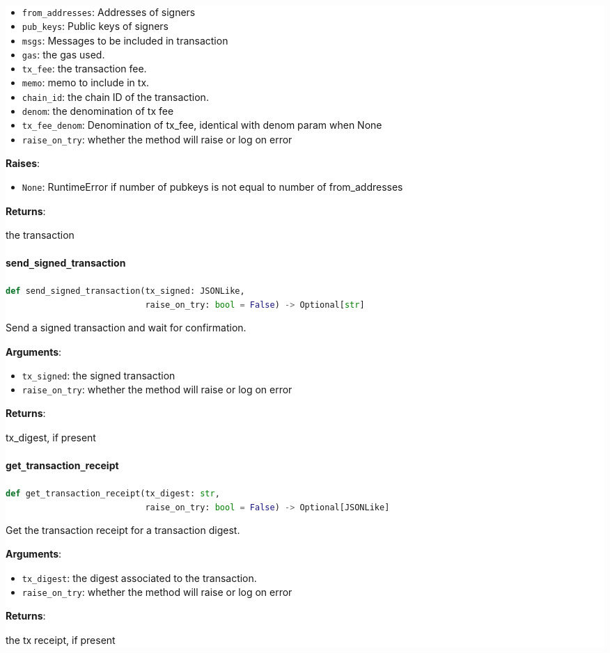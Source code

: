 - `from_addresses`: Addresses of signers
- `pub_keys`: Public keys of signers
- `msgs`: Messages to be included in transaction
- `gas`: the gas used.
- `tx_fee`: the transaction fee.
- `memo`: memo to include in tx.
- `chain_id`: the chain ID of the transaction.
- `denom`: the denomination of tx fee
- `tx_fee_denom`: Denomination of tx_fee, identical with denom param when None
- `raise_on_try`: whether the method will raise or log on error

**Raises**:

- `None`: RuntimeError if number of pubkeys is not equal to number of from_addresses

**Returns**:

the transaction

<a id="plugins.aea-ledger-fetchai.aea_ledger_fetchai._cosmos._CosmosApi.send_signed_transaction"></a>

#### send`_`signed`_`transaction

```python
def send_signed_transaction(tx_signed: JSONLike,
                            raise_on_try: bool = False) -> Optional[str]
```

Send a signed transaction and wait for confirmation.

**Arguments**:

- `tx_signed`: the signed transaction
- `raise_on_try`: whether the method will raise or log on error

**Returns**:

tx_digest, if present

<a id="plugins.aea-ledger-fetchai.aea_ledger_fetchai._cosmos._CosmosApi.get_transaction_receipt"></a>

#### get`_`transaction`_`receipt

```python
def get_transaction_receipt(tx_digest: str,
                            raise_on_try: bool = False) -> Optional[JSONLike]
```

Get the transaction receipt for a transaction digest.

**Arguments**:

- `tx_digest`: the digest associated to the transaction.
- `raise_on_try`: whether the method will raise or log on error

**Returns**:

the tx receipt, if present
